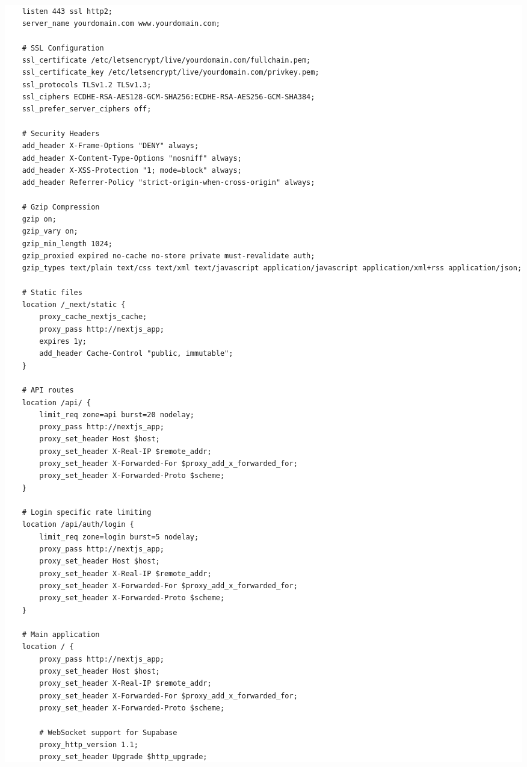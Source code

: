 ```nginx
    listen 443 ssl http2;
    server_name yourdomain.com www.yourdomain.com;

    # SSL Configuration
    ssl_certificate /etc/letsencrypt/live/yourdomain.com/fullchain.pem;
    ssl_certificate_key /etc/letsencrypt/live/yourdomain.com/privkey.pem;
    ssl_protocols TLSv1.2 TLSv1.3;
    ssl_ciphers ECDHE-RSA-AES128-GCM-SHA256:ECDHE-RSA-AES256-GCM-SHA384;
    ssl_prefer_server_ciphers off;

    # Security Headers
    add_header X-Frame-Options "DENY" always;
    add_header X-Content-Type-Options "nosniff" always;
    add_header X-XSS-Protection "1; mode=block" always;
    add_header Referrer-Policy "strict-origin-when-cross-origin" always;

    # Gzip Compression
    gzip on;
    gzip_vary on;
    gzip_min_length 1024;
    gzip_proxied expired no-cache no-store private must-revalidate auth;
    gzip_types text/plain text/css text/xml text/javascript application/javascript application/xml+rss application/json;

    # Static files
    location /_next/static {
        proxy_cache_nextjs_cache;
        proxy_pass http://nextjs_app;
        expires 1y;
        add_header Cache-Control "public, immutable";
    }

    # API routes
    location /api/ {
        limit_req zone=api burst=20 nodelay;
        proxy_pass http://nextjs_app;
        proxy_set_header Host $host;
        proxy_set_header X-Real-IP $remote_addr;
        proxy_set_header X-Forwarded-For $proxy_add_x_forwarded_for;
        proxy_set_header X-Forwarded-Proto $scheme;
    }

    # Login specific rate limiting
    location /api/auth/login {
        limit_req zone=login burst=5 nodelay;
        proxy_pass http://nextjs_app;
        proxy_set_header Host $host;
        proxy_set_header X-Real-IP $remote_addr;
        proxy_set_header X-Forwarded-For $proxy_add_x_forwarded_for;
        proxy_set_header X-Forwarded-Proto $scheme;
    }

    # Main application
    location / {
        proxy_pass http://nextjs_app;
        proxy_set_header Host $host;
        proxy_set_header X-Real-IP $remote_addr;
        proxy_set_header X-Forwarded-For $proxy_add_x_forwarded_for;
        proxy_set_header X-Forwarded-Proto $scheme;
        
        # WebSocket support for Supabase
        proxy_http_version 1.1;
        proxy_set_header Upgrade $http_upgrade;
```